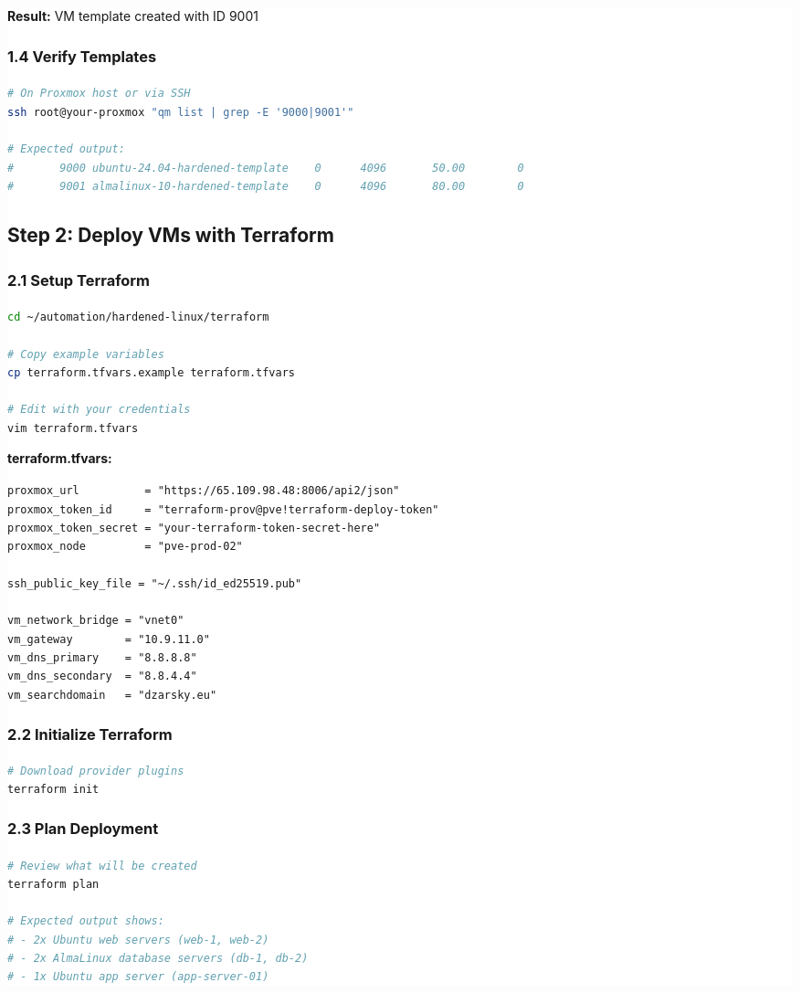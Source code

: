 **Result:** VM template created with ID 9001

### 1.4 Verify Templates

```bash
# On Proxmox host or via SSH
ssh root@your-proxmox "qm list | grep -E '9000|9001'"

# Expected output:
#       9000 ubuntu-24.04-hardened-template    0      4096       50.00        0
#       9001 almalinux-10-hardened-template    0      4096       80.00        0
```

## Step 2: Deploy VMs with Terraform

### 2.1 Setup Terraform

```bash
cd ~/automation/hardened-linux/terraform

# Copy example variables
cp terraform.tfvars.example terraform.tfvars

# Edit with your credentials
vim terraform.tfvars
```

**terraform.tfvars:**
```hcl
proxmox_url          = "https://65.109.98.48:8006/api2/json"
proxmox_token_id     = "terraform-prov@pve!terraform-deploy-token"
proxmox_token_secret = "your-terraform-token-secret-here"
proxmox_node         = "pve-prod-02"

ssh_public_key_file = "~/.ssh/id_ed25519.pub"

vm_network_bridge = "vnet0"
vm_gateway        = "10.9.11.0"
vm_dns_primary    = "8.8.8.8"
vm_dns_secondary  = "8.8.4.4"
vm_searchdomain   = "dzarsky.eu"
```

### 2.2 Initialize Terraform

```bash
# Download provider plugins
terraform init
```

### 2.3 Plan Deployment

```bash
# Review what will be created
terraform plan

# Expected output shows:
# - 2x Ubuntu web servers (web-1, web-2)
# - 2x AlmaLinux database servers (db-1, db-2)
# - 1x Ubuntu app server (app-server-01)
```
